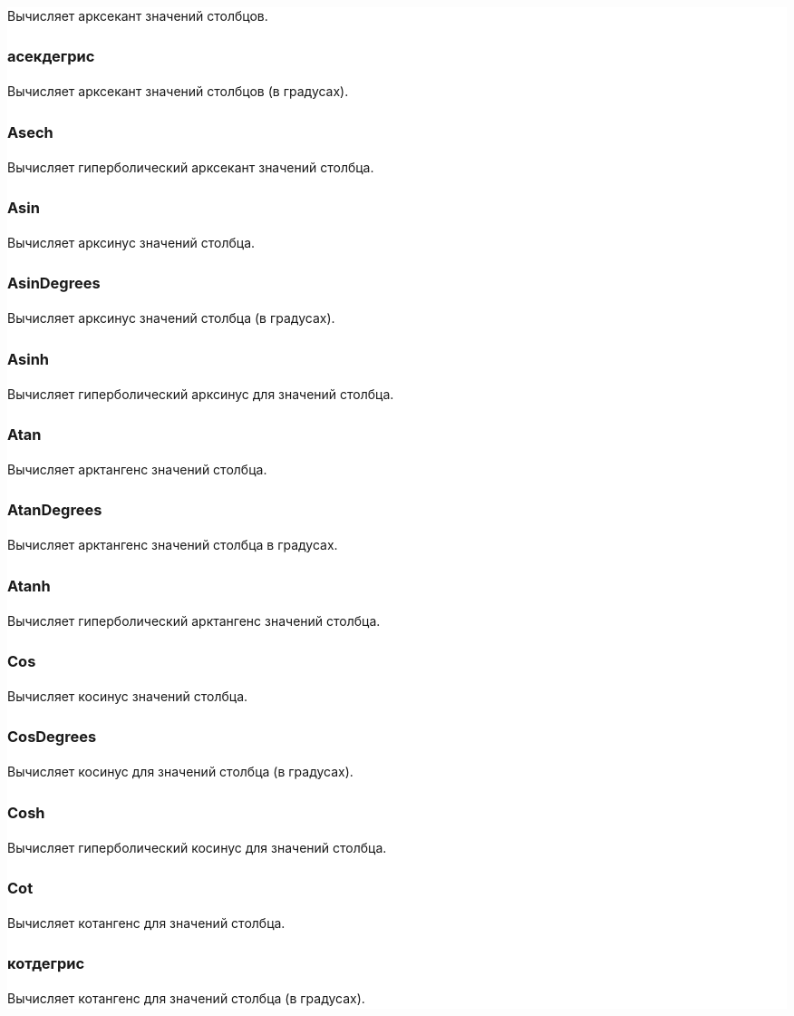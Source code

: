 Вычисляет арксекант значений столбцов.  

### <a name="asecdegrees"></a>асекдегрис

Вычисляет арксекант значений столбцов (в градусах).  

### <a name="asech"></a>Asech

Вычисляет гиперболический арксекант значений столбца.  

### <a name="asin"></a>Asin

Вычисляет арксинус значений столбца.  

### <a name="asindegrees"></a>AsinDegrees

Вычисляет арксинус значений столбца (в градусах).  

### <a name="asinh"></a>Asinh

Вычисляет гиперболический арксинус для значений столбца.  

### <a name="atan"></a>Atan

Вычисляет арктангенс значений столбца.  

### <a name="atandegrees"></a>AtanDegrees

Вычисляет арктангенс значений столбца в градусах.  

### <a name="atanh"></a>Atanh

Вычисляет гиперболический арктангенс значений столбца.  

### <a name="cos"></a>Cos

Вычисляет косинус значений столбца.  

### <a name="cosdegrees"></a>CosDegrees

Вычисляет косинус для значений столбца (в градусах).  

### <a name="cosh"></a>Cosh

Вычисляет гиперболический косинус для значений столбца.  

### <a name="cot"></a>Cot

Вычисляет котангенс для значений столбца.  

### <a name="cotdegrees"></a>котдегрис

Вычисляет котангенс для значений столбца (в градусах).  
